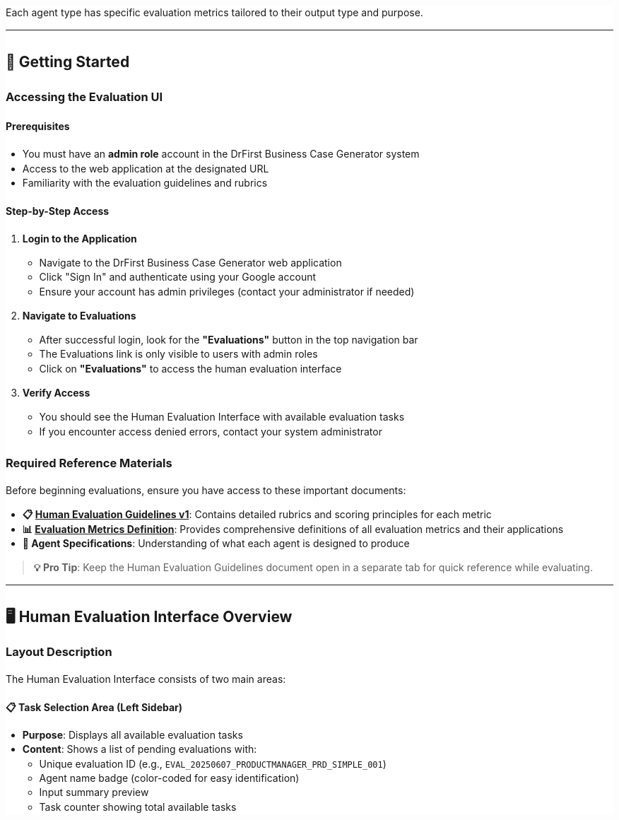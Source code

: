 Each agent type has specific evaluation metrics tailored to their output type and purpose.

---

## 🚀 Getting Started

### Accessing the Evaluation UI

#### Prerequisites
- You must have an **admin role** account in the DrFirst Business Case Generator system
- Access to the web application at the designated URL
- Familiarity with the evaluation guidelines and rubrics

#### Step-by-Step Access
1. **Login to the Application**
   - Navigate to the DrFirst Business Case Generator web application
   - Click "Sign In" and authenticate using your Google account
   - Ensure your account has admin privileges (contact your administrator if needed)

2. **Navigate to Evaluations**
   - After successful login, look for the **"Evaluations"** button in the top navigation bar
   - The Evaluations link is only visible to users with admin roles
   - Click on **"Evaluations"** to access the human evaluation interface

3. **Verify Access**
   - You should see the Human Evaluation Interface with available evaluation tasks
   - If you encounter access denied errors, contact your system administrator

### Required Reference Materials

Before beginning evaluations, ensure you have access to these important documents:

- **📋 [Human Evaluation Guidelines v1](../../backend/evaluations/human_evaluation_guidelines_v1.md)**: Contains detailed rubrics and scoring principles for each metric
- **📊 [Evaluation Metrics Definition](../../backend/evaluations/evaluation_metrics_definition.md)**: Provides comprehensive definitions of all evaluation metrics and their applications
- **🎯 Agent Specifications**: Understanding of what each agent is designed to produce

> **💡 Pro Tip**: Keep the Human Evaluation Guidelines document open in a separate tab for quick reference while evaluating.

---

## 🖥️ Human Evaluation Interface Overview

### Layout Description

The Human Evaluation Interface consists of two main areas:

#### 📋 Task Selection Area (Left Sidebar)
- **Purpose**: Displays all available evaluation tasks
- **Content**: Shows a list of pending evaluations with:
  - Unique evaluation ID (e.g., `EVAL_20250607_PRODUCTMANAGER_PRD_SIMPLE_001`)
  - Agent name badge (color-coded for easy identification)
  - Input summary preview
  - Task counter showing total available tasks
